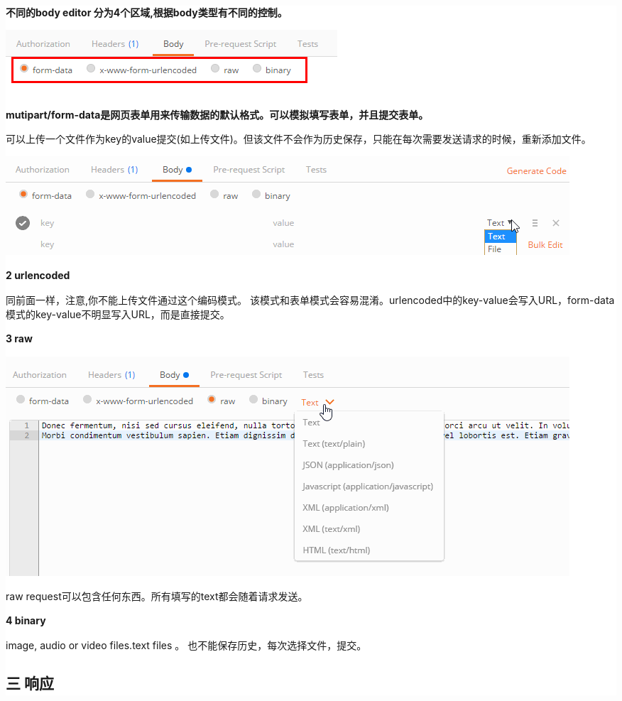 **不同的body editor 分为4个区域,根据body类型有不同的控制。**

![](Image/0014.png)

**mutipart/form-data是网页表单用来传输数据的默认格式。可以模拟填写表单，并且提交表单。**

可以上传一个文件作为key的value提交(如上传文件)。但该文件不会作为历史保存，只能在每次需要发送请求的时候，重新添加文件。

![image](Image/0015.gif)

**2 urlencoded**

同前面一样，注意,你不能上传文件通过这个编码模式。
该模式和表单模式会容易混淆。urlencoded中的key-value会写入URL，form-data模式的key-value不明显写入URL，而是直接提交。

**3 raw**

![image](Image/0016.gif)

raw request可以包含任何东西。所有填写的text都会随着请求发送。

**4 binary**

image, audio or video files.text files 。 也不能保存历史，每次选择文件，提交。

三 响应
----
